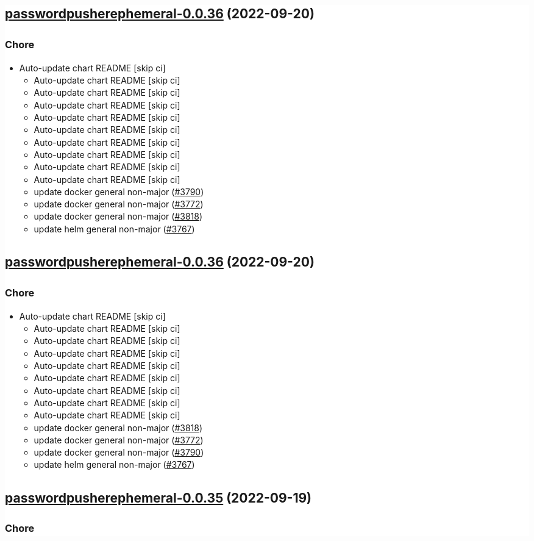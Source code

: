 ## [passwordpusherephemeral-0.0.36](https://github.com/truecharts/charts/compare/passwordpusherephemeral-0.0.33...passwordpusherephemeral-0.0.36) (2022-09-20)

### Chore

- Auto-update chart README [skip ci]
  - Auto-update chart README [skip ci]
  - Auto-update chart README [skip ci]
  - Auto-update chart README [skip ci]
  - Auto-update chart README [skip ci]
  - Auto-update chart README [skip ci]
  - Auto-update chart README [skip ci]
  - Auto-update chart README [skip ci]
  - Auto-update chart README [skip ci]
  - Auto-update chart README [skip ci]
  - update docker general non-major ([#3790](https://github.com/truecharts/charts/issues/3790))
  - update docker general non-major ([#3772](https://github.com/truecharts/charts/issues/3772))
  - update docker general non-major ([#3818](https://github.com/truecharts/charts/issues/3818))
  - update helm general non-major ([#3767](https://github.com/truecharts/charts/issues/3767))




## [passwordpusherephemeral-0.0.36](https://github.com/truecharts/charts/compare/passwordpusherephemeral-0.0.33...passwordpusherephemeral-0.0.36) (2022-09-20)

### Chore

- Auto-update chart README [skip ci]
  - Auto-update chart README [skip ci]
  - Auto-update chart README [skip ci]
  - Auto-update chart README [skip ci]
  - Auto-update chart README [skip ci]
  - Auto-update chart README [skip ci]
  - Auto-update chart README [skip ci]
  - Auto-update chart README [skip ci]
  - Auto-update chart README [skip ci]
  - update docker general non-major ([#3818](https://github.com/truecharts/charts/issues/3818))
  - update docker general non-major ([#3772](https://github.com/truecharts/charts/issues/3772))
  - update docker general non-major ([#3790](https://github.com/truecharts/charts/issues/3790))
  - update helm general non-major ([#3767](https://github.com/truecharts/charts/issues/3767))




## [passwordpusherephemeral-0.0.35](https://github.com/truecharts/charts/compare/passwordpusherephemeral-0.0.33...passwordpusherephemeral-0.0.35) (2022-09-19)

### Chore
